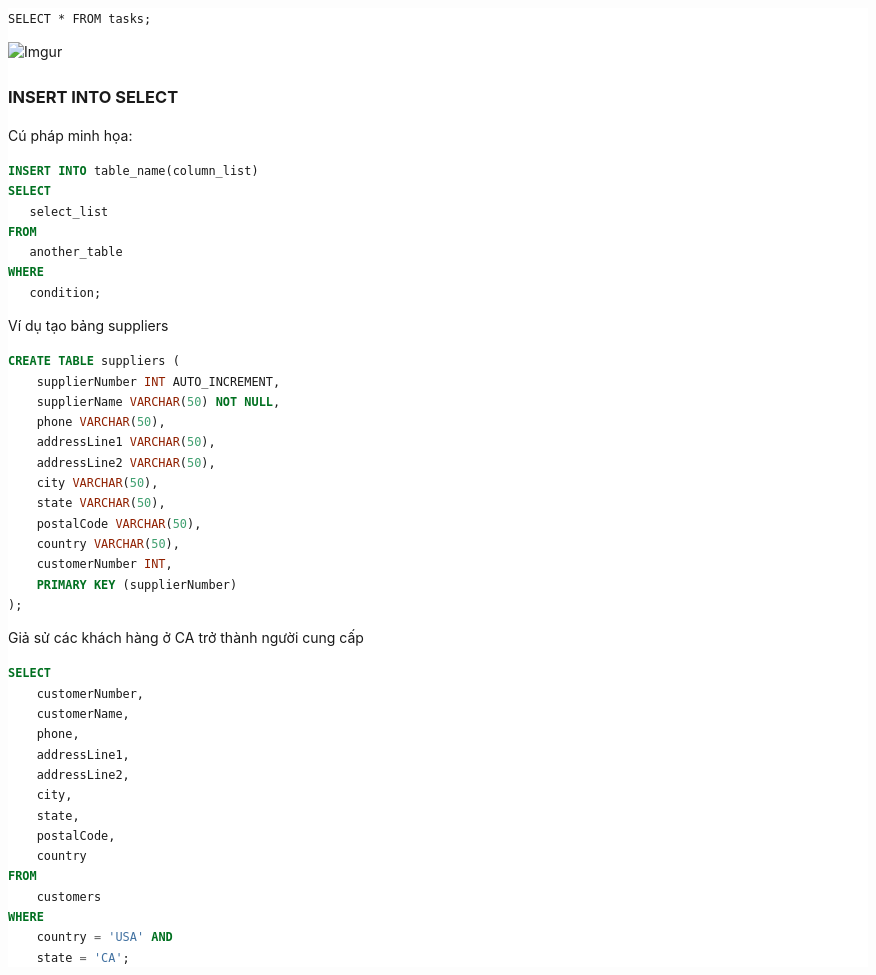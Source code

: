     SELECT * FROM tasks;

![Imgur](https://i.imgur.com/zVkQyol.png)

### INSERT INTO SELECT

Cú pháp minh họa:
```sql
INSERT INTO table_name(column_list)
SELECT 
   select_list 
FROM 
   another_table
WHERE
   condition;
```

Ví dụ tạo bảng suppliers
```sql
CREATE TABLE suppliers (
    supplierNumber INT AUTO_INCREMENT,
    supplierName VARCHAR(50) NOT NULL,
    phone VARCHAR(50),
    addressLine1 VARCHAR(50),
    addressLine2 VARCHAR(50),
    city VARCHAR(50),
    state VARCHAR(50),
    postalCode VARCHAR(50),
    country VARCHAR(50),
    customerNumber INT,
    PRIMARY KEY (supplierNumber)
);
```

Giả sử các khách hàng ở CA trở thành người cung cấp

```sql
SELECT 
    customerNumber,
    customerName,
    phone,
    addressLine1,
    addressLine2,
    city,
    state,
    postalCode,
    country
FROM
    customers
WHERE
    country = 'USA' AND 
    state = 'CA';
```
